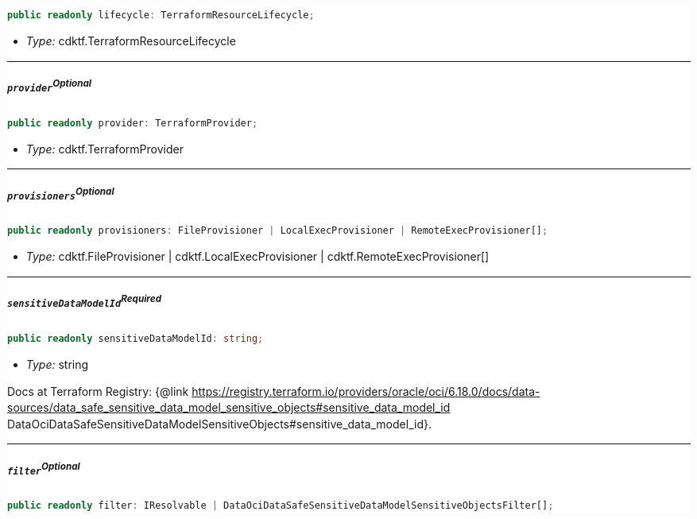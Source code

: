 ```typescript
public readonly lifecycle: TerraformResourceLifecycle;
```

- *Type:* cdktf.TerraformResourceLifecycle

---

##### `provider`<sup>Optional</sup> <a name="provider" id="rhizo-co-terraform-provider-oci.dataOciDataSafeSensitiveDataModelSensitiveObjects.DataOciDataSafeSensitiveDataModelSensitiveObjectsConfig.property.provider"></a>

```typescript
public readonly provider: TerraformProvider;
```

- *Type:* cdktf.TerraformProvider

---

##### `provisioners`<sup>Optional</sup> <a name="provisioners" id="rhizo-co-terraform-provider-oci.dataOciDataSafeSensitiveDataModelSensitiveObjects.DataOciDataSafeSensitiveDataModelSensitiveObjectsConfig.property.provisioners"></a>

```typescript
public readonly provisioners: FileProvisioner | LocalExecProvisioner | RemoteExecProvisioner[];
```

- *Type:* cdktf.FileProvisioner | cdktf.LocalExecProvisioner | cdktf.RemoteExecProvisioner[]

---

##### `sensitiveDataModelId`<sup>Required</sup> <a name="sensitiveDataModelId" id="rhizo-co-terraform-provider-oci.dataOciDataSafeSensitiveDataModelSensitiveObjects.DataOciDataSafeSensitiveDataModelSensitiveObjectsConfig.property.sensitiveDataModelId"></a>

```typescript
public readonly sensitiveDataModelId: string;
```

- *Type:* string

Docs at Terraform Registry: {@link https://registry.terraform.io/providers/oracle/oci/6.18.0/docs/data-sources/data_safe_sensitive_data_model_sensitive_objects#sensitive_data_model_id DataOciDataSafeSensitiveDataModelSensitiveObjects#sensitive_data_model_id}.

---

##### `filter`<sup>Optional</sup> <a name="filter" id="rhizo-co-terraform-provider-oci.dataOciDataSafeSensitiveDataModelSensitiveObjects.DataOciDataSafeSensitiveDataModelSensitiveObjectsConfig.property.filter"></a>

```typescript
public readonly filter: IResolvable | DataOciDataSafeSensitiveDataModelSensitiveObjectsFilter[];
```
